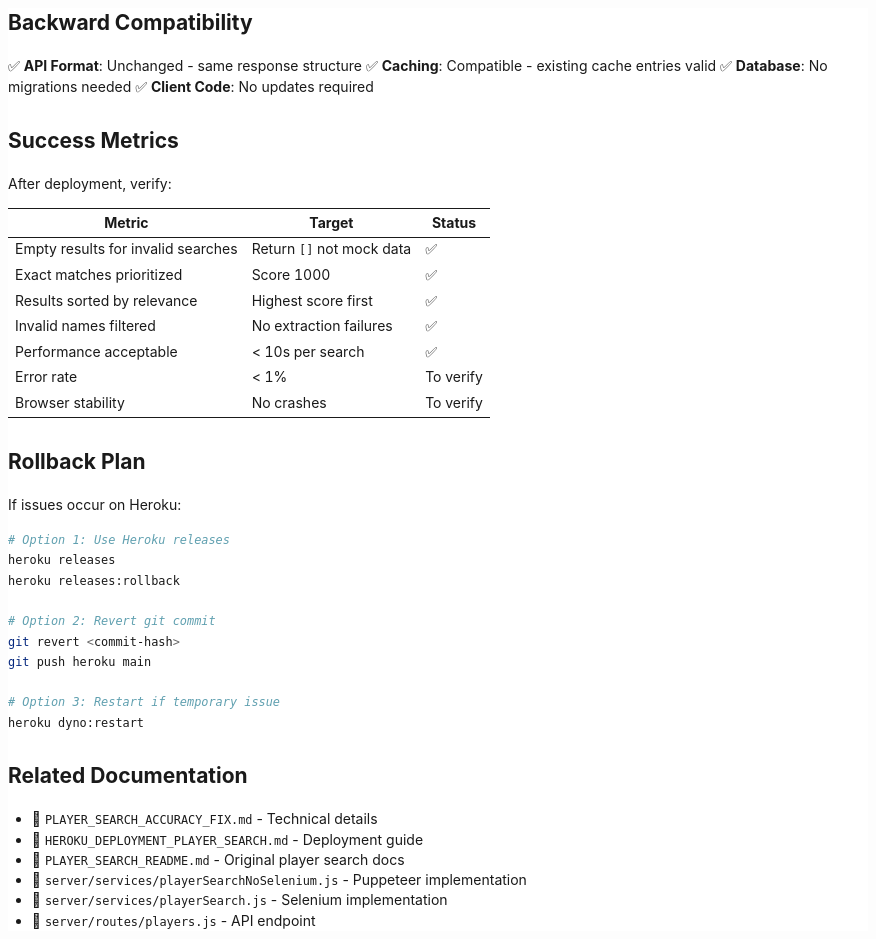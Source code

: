 ## Backward Compatibility

✅ **API Format**: Unchanged - same response structure
✅ **Caching**: Compatible - existing cache entries valid
✅ **Database**: No migrations needed
✅ **Client Code**: No updates required

## Success Metrics

After deployment, verify:

| Metric | Target | Status |
|--------|--------|--------|
| Empty results for invalid searches | Return `[]` not mock data | ✅ |
| Exact matches prioritized | Score 1000 | ✅ |
| Results sorted by relevance | Highest score first | ✅ |
| Invalid names filtered | No extraction failures | ✅ |
| Performance acceptable | < 10s per search | ✅ |
| Error rate | < 1% | To verify |
| Browser stability | No crashes | To verify |

## Rollback Plan

If issues occur on Heroku:

```bash
# Option 1: Use Heroku releases
heroku releases
heroku releases:rollback

# Option 2: Revert git commit
git revert <commit-hash>
git push heroku main

# Option 3: Restart if temporary issue
heroku dyno:restart
```

## Related Documentation

- 📄 `PLAYER_SEARCH_ACCURACY_FIX.md` - Technical details
- 📄 `HEROKU_DEPLOYMENT_PLAYER_SEARCH.md` - Deployment guide
- 📄 `PLAYER_SEARCH_README.md` - Original player search docs
- 🔧 `server/services/playerSearchNoSelenium.js` - Puppeteer implementation
- 🔧 `server/services/playerSearch.js` - Selenium implementation
- 🔧 `server/routes/players.js` - API endpoint
